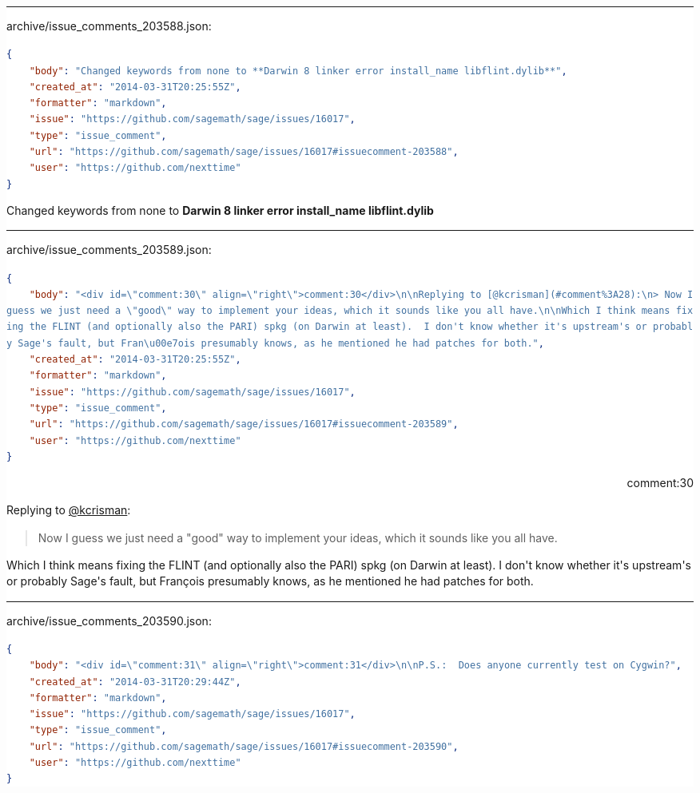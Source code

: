 

---

archive/issue_comments_203588.json:
```json
{
    "body": "Changed keywords from none to **Darwin 8 linker error install_name libflint.dylib**",
    "created_at": "2014-03-31T20:25:55Z",
    "formatter": "markdown",
    "issue": "https://github.com/sagemath/sage/issues/16017",
    "type": "issue_comment",
    "url": "https://github.com/sagemath/sage/issues/16017#issuecomment-203588",
    "user": "https://github.com/nexttime"
}
```

Changed keywords from none to **Darwin 8 linker error install_name libflint.dylib**



---

archive/issue_comments_203589.json:
```json
{
    "body": "<div id=\"comment:30\" align=\"right\">comment:30</div>\n\nReplying to [@kcrisman](#comment%3A28):\n> Now I guess we just need a \"good\" way to implement your ideas, which it sounds like you all have.\n\nWhich I think means fixing the FLINT (and optionally also the PARI) spkg (on Darwin at least).  I don't know whether it's upstream's or probably Sage's fault, but Fran\u00e7ois presumably knows, as he mentioned he had patches for both.",
    "created_at": "2014-03-31T20:25:55Z",
    "formatter": "markdown",
    "issue": "https://github.com/sagemath/sage/issues/16017",
    "type": "issue_comment",
    "url": "https://github.com/sagemath/sage/issues/16017#issuecomment-203589",
    "user": "https://github.com/nexttime"
}
```

<div id="comment:30" align="right">comment:30</div>

Replying to [@kcrisman](#comment%3A28):
> Now I guess we just need a "good" way to implement your ideas, which it sounds like you all have.

Which I think means fixing the FLINT (and optionally also the PARI) spkg (on Darwin at least).  I don't know whether it's upstream's or probably Sage's fault, but François presumably knows, as he mentioned he had patches for both.



---

archive/issue_comments_203590.json:
```json
{
    "body": "<div id=\"comment:31\" align=\"right\">comment:31</div>\n\nP.S.:  Does anyone currently test on Cygwin?",
    "created_at": "2014-03-31T20:29:44Z",
    "formatter": "markdown",
    "issue": "https://github.com/sagemath/sage/issues/16017",
    "type": "issue_comment",
    "url": "https://github.com/sagemath/sage/issues/16017#issuecomment-203590",
    "user": "https://github.com/nexttime"
}
```
